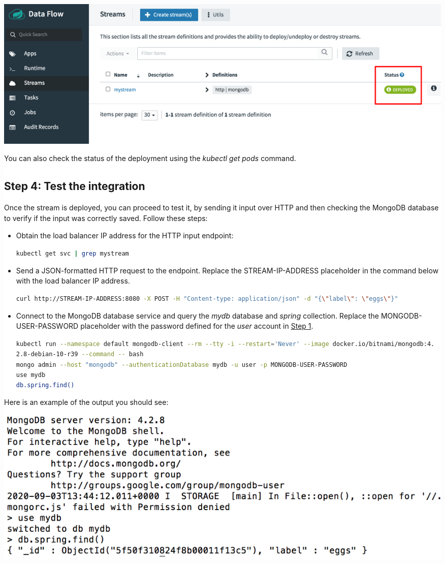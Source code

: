 ![Stream status](images/list-streams-2.png)

You can also check the status of the deployment using the _kubectl get pods_ command.

## Step 4: Test the integration

Once the stream is deployed, you can proceed to test it, by sending it input over HTTP and then checking the MongoDB database to verify if the input was correctly saved. Follow these steps:

-   Obtain the load balancer IP address for the HTTP input endpoint:

    ```bash
    kubectl get svc | grep mystream
    ```

-   Send a JSON-formatted HTTP request to the endpoint. Replace the STREAM-IP-ADDRESS placeholder in the command below with the load balancer IP address.

    ```bash
    curl http://STREAM-IP-ADDRESS:8080 -X POST -H "Content-type: application/json" -d "{\"label\": \"eggs\"}"
    ```

-   Connect to the MongoDB database service and query the _mydb_ database and _spring_ collection. Replace the MONGODB-USER-PASSWORD placeholder with the password defined for the _user_ account in [Step 1](#step-1-deploy-mongodb-on-kubernetes).

    ```bash
    kubectl run --namespace default mongodb-client --rm --tty -i --restart='Never' --image docker.io/bitnami/mongodb:4.2.8-debian-10-r39 --command -- bash
    mongo admin --host "mongodb" --authenticationDatabase mydb -u user -p MONGODB-USER-PASSWORD
    use mydb
    db.spring.find()
    ```

Here is an example of the output you should see:

![MongoDB query results](images/query-results.png)
